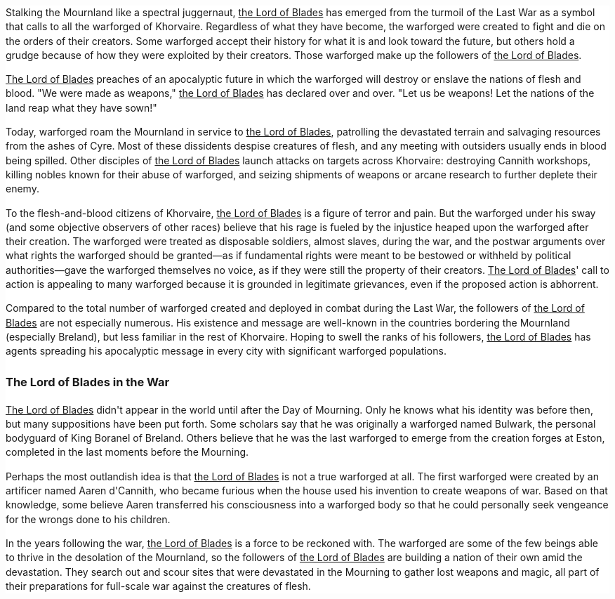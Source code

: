 Stalking the Mournland like a spectral juggernaut, [the Lord of Blades](/3-Mechanics/CLI/bestiary/npc/the-lord-of-blades-erlw.md) has emerged from the turmoil of the Last War as a symbol that calls to all the warforged of Khorvaire. Regardless of what they have become, the warforged were created to fight and die on the orders of their creators. Some warforged accept their history for what it is and look toward the future, but others hold a grudge because of how they were exploited by their creators. Those warforged make up the followers of [the Lord of Blades](/3-Mechanics/CLI/bestiary/npc/the-lord-of-blades-erlw.md).

[The Lord of Blades](/3-Mechanics/CLI/bestiary/npc/the-lord-of-blades-erlw.md) preaches of an apocalyptic future in which the warforged will destroy or enslave the nations of flesh and blood. "We were made as weapons," [the Lord of Blades](/3-Mechanics/CLI/bestiary/npc/the-lord-of-blades-erlw.md) has declared over and over. "Let us be weapons! Let the nations of the land reap what they have sown!"

Today, warforged roam the Mournland in service to [the Lord of Blades](/3-Mechanics/CLI/bestiary/npc/the-lord-of-blades-erlw.md), patrolling the devastated terrain and salvaging resources from the ashes of Cyre. Most of these dissidents despise creatures of flesh, and any meeting with outsiders usually ends in blood being spilled. Other disciples of [the Lord of Blades](/3-Mechanics/CLI/bestiary/npc/the-lord-of-blades-erlw.md) launch attacks on targets across Khorvaire: destroying Cannith workshops, killing nobles known for their abuse of warforged, and seizing shipments of weapons or arcane research to further deplete their enemy.

To the flesh-and-blood citizens of Khorvaire, [the Lord of Blades](/3-Mechanics/CLI/bestiary/npc/the-lord-of-blades-erlw.md) is a figure of terror and pain. But the warforged under his sway (and some objective observers of other races) believe that his rage is fueled by the injustice heaped upon the warforged after their creation. The warforged were treated as disposable soldiers, almost slaves, during the war, and the postwar arguments over what rights the warforged should be granted—as if fundamental rights were meant to be bestowed or withheld by political authorities—gave the warforged themselves no voice, as if they were still the property of their creators. [The Lord of Blades](/3-Mechanics/CLI/bestiary/npc/the-lord-of-blades-erlw.md)' call to action is appealing to many warforged because it is grounded in legitimate grievances, even if the proposed action is abhorrent.

Compared to the total number of warforged created and deployed in combat during the Last War, the followers of [the Lord of Blades](/3-Mechanics/CLI/bestiary/npc/the-lord-of-blades-erlw.md) are not especially numerous. His existence and message are well-known in the countries bordering the Mournland (especially Breland), but less familiar in the rest of Khorvaire. Hoping to swell the ranks of his followers, [the Lord of Blades](/3-Mechanics/CLI/bestiary/npc/the-lord-of-blades-erlw.md) has agents spreading his apocalyptic message in every city with significant warforged populations.

### The Lord of Blades in the War

[The Lord of Blades](/3-Mechanics/CLI/bestiary/npc/the-lord-of-blades-erlw.md) didn't appear in the world until after the Day of Mourning. Only he knows what his identity was before then, but many suppositions have been put forth. Some scholars say that he was originally a warforged named Bulwark, the personal bodyguard of King Boranel of Breland. Others believe that he was the last warforged to emerge from the creation forges at Eston, completed in the last moments before the Mourning.

Perhaps the most outlandish idea is that [the Lord of Blades](/3-Mechanics/CLI/bestiary/npc/the-lord-of-blades-erlw.md) is not a true warforged at all. The first warforged were created by an artificer named Aaren d'Cannith, who became furious when the house used his invention to create weapons of war. Based on that knowledge, some believe Aaren transferred his consciousness into a warforged body so that he could personally seek vengeance for the wrongs done to his children.

In the years following the war, [the Lord of Blades](/3-Mechanics/CLI/bestiary/npc/the-lord-of-blades-erlw.md) is a force to be reckoned with. The warforged are some of the few beings able to thrive in the desolation of the Mournland, so the followers of [the Lord of Blades](/3-Mechanics/CLI/bestiary/npc/the-lord-of-blades-erlw.md) are building a nation of their own amid the devastation. They search out and scour sites that were devastated in the Mourning to gather lost weapons and magic, all part of their preparations for full-scale war against the creatures of flesh.
